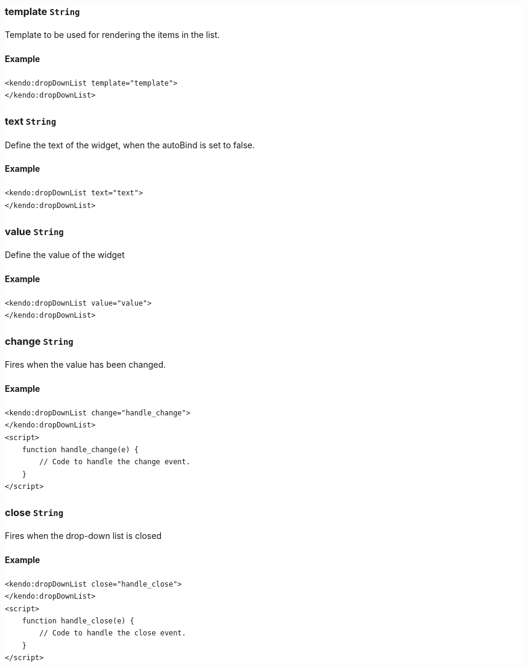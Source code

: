 

### template `String`

Template to be used for rendering the items in the list.

#### Example
    <kendo:dropDownList template="template">
    </kendo:dropDownList>



### text `String`

Define the text of the widget, when the autoBind is set to false.

#### Example
    <kendo:dropDownList text="text">
    </kendo:dropDownList>



### value `String`

Define the value of the widget

#### Example
    <kendo:dropDownList value="value">
    </kendo:dropDownList>



### change `String`

Fires when the value has been changed.

#### Example
    <kendo:dropDownList change="handle_change">
    </kendo:dropDownList>
    <script>
        function handle_change(e) {
            // Code to handle the change event.
        }
    </script>



### close `String`

Fires when the drop-down list is closed

#### Example
    <kendo:dropDownList close="handle_close">
    </kendo:dropDownList>
    <script>
        function handle_close(e) {
            // Code to handle the close event.
        }
    </script>
